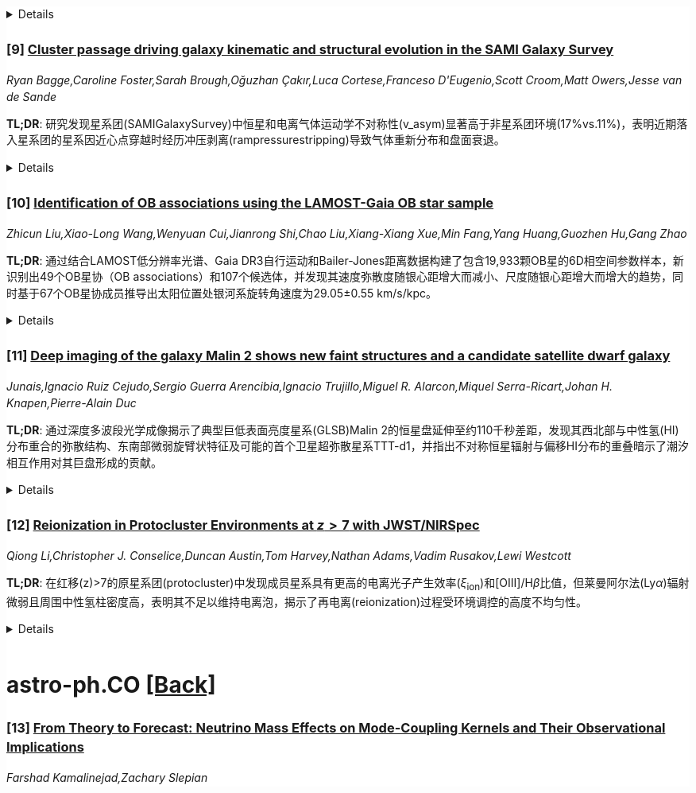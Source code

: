 <details><summary>Details</summary></details>

### [9] [Cluster passage driving galaxy kinematic and structural evolution in the SAMI Galaxy Survey](https://arxiv.org/abs/2508.07589)
*Ryan Bagge,Caroline Foster,Sarah Brough,Oğuzhan Çakır,Luca Cortese,Franceso D'Eugenio,Scott Croom,Matt Owers,Jesse van de Sande*

**TL;DR**: 研究发现星系团(SAMIGalaxySurvey)中恒星和电离气体运动学不对称性(v_asym)显著高于非星系团环境(17%vs.11%)，表明近期落入星系团的星系因近心点穿越时经历冲压剥离(rampressurestripping)导致气体重新分布和盘面衰退。


<details><summary>Details</summary></details>

### [10] [Identification of OB associations using the LAMOST-Gaia OB star sample](https://arxiv.org/abs/2508.07599)
*Zhicun Liu,Xiao-Long Wang,Wenyuan Cui,Jianrong Shi,Chao Liu,Xiang-Xiang Xue,Min Fang,Yang Huang,Guozhen Hu,Gang Zhao*

**TL;DR**: 通过结合LAMOST低分辨率光谱、Gaia DR3自行运动和Bailer-Jones距离数据构建了包含19,933颗OB星的6D相空间参数样本，新识别出49个OB星协（OB associations）和107个候选体，并发现其速度弥散度随银心距增大而减小、尺度随银心距增大而增大的趋势，同时基于67个OB星协成员推导出太阳位置处银河系旋转角速度为29.05±0.55 km/s/kpc。


<details><summary>Details</summary></details>

### [11] [Deep imaging of the galaxy Malin 2 shows new faint structures and a candidate satellite dwarf galaxy](https://arxiv.org/abs/2508.07930)
*Junais,Ignacio Ruiz Cejudo,Sergio Guerra Arencibia,Ignacio Trujillo,Miguel R. Alarcon,Miquel Serra-Ricart,Johan H. Knapen,Pierre-Alain Duc*

**TL;DR**: 通过深度多波段光学成像揭示了典型巨低表面亮度星系(GLSB)Malin 2的恒星盘延伸至约110千秒差距，发现其西北部与中性氢(HI)分布重合的弥散结构、东南部微弱旋臂状特征及可能的首个卫星超弥散星系TTT-d1，并指出不对称恒星辐射与偏移HI分布的重叠暗示了潮汐相互作用对其巨盘形成的贡献。


<details><summary>Details</summary></details>

### [12] [Reionization in Protocluster Environments at $z>7$ with JWST/NIRSpec](https://arxiv.org/abs/2508.08037)
*Qiong Li,Christopher J. Conselice,Duncan Austin,Tom Harvey,Nathan Adams,Vadim Rusakov,Lewi Westcott*

**TL;DR**: 在红移(z)>7的原星系团(protocluster)中发现成员星系具有更高的电离光子产生效率($\xi_{\text{ion}}$)和[OIII]/H$\beta$比值，但莱曼阿尔法(Ly$\alpha$)辐射微弱且周围中性氢柱密度高，表明其不足以维持电离泡，揭示了再电离(reionization)过程受环境调控的高度不均匀性。


<details><summary>Details</summary></details>

<div id='astro-ph.CO'></div>

# astro-ph.CO [[Back]](#toc)

### [13] [From Theory to Forecast: Neutrino Mass Effects on Mode-Coupling Kernels and Their Observational Implications](https://arxiv.org/abs/2508.06759)
*Farshad Kamalinejad,Zachary Slepian*

